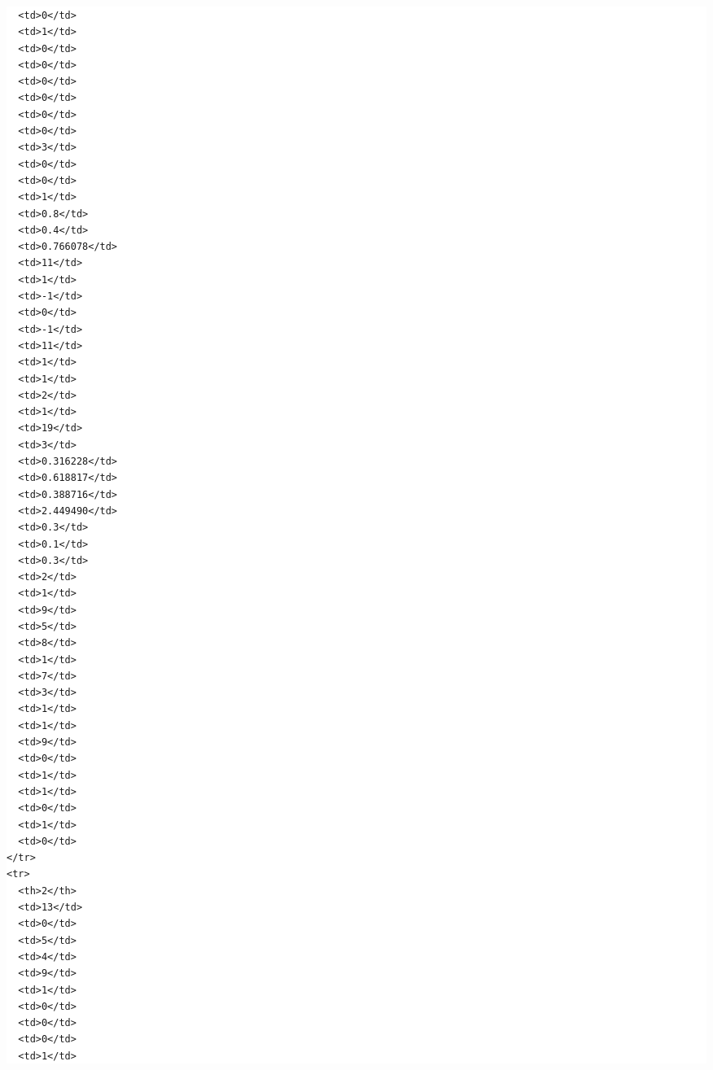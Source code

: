       <td>0</td>
      <td>1</td>
      <td>0</td>
      <td>0</td>
      <td>0</td>
      <td>0</td>
      <td>0</td>
      <td>0</td>
      <td>3</td>
      <td>0</td>
      <td>0</td>
      <td>1</td>
      <td>0.8</td>
      <td>0.4</td>
      <td>0.766078</td>
      <td>11</td>
      <td>1</td>
      <td>-1</td>
      <td>0</td>
      <td>-1</td>
      <td>11</td>
      <td>1</td>
      <td>1</td>
      <td>2</td>
      <td>1</td>
      <td>19</td>
      <td>3</td>
      <td>0.316228</td>
      <td>0.618817</td>
      <td>0.388716</td>
      <td>2.449490</td>
      <td>0.3</td>
      <td>0.1</td>
      <td>0.3</td>
      <td>2</td>
      <td>1</td>
      <td>9</td>
      <td>5</td>
      <td>8</td>
      <td>1</td>
      <td>7</td>
      <td>3</td>
      <td>1</td>
      <td>1</td>
      <td>9</td>
      <td>0</td>
      <td>1</td>
      <td>1</td>
      <td>0</td>
      <td>1</td>
      <td>0</td>
    </tr>
    <tr>
      <th>2</th>
      <td>13</td>
      <td>0</td>
      <td>5</td>
      <td>4</td>
      <td>9</td>
      <td>1</td>
      <td>0</td>
      <td>0</td>
      <td>0</td>
      <td>1</td>